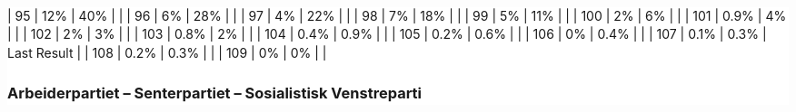| 95 | 12% | 40% |  |
| 96 | 6% | 28% |  |
| 97 | 4% | 22% |  |
| 98 | 7% | 18% |  |
| 99 | 5% | 11% |  |
| 100 | 2% | 6% |  |
| 101 | 0.9% | 4% |  |
| 102 | 2% | 3% |  |
| 103 | 0.8% | 2% |  |
| 104 | 0.4% | 0.9% |  |
| 105 | 0.2% | 0.6% |  |
| 106 | 0% | 0.4% |  |
| 107 | 0.1% | 0.3% | Last Result |
| 108 | 0.2% | 0.3% |  |
| 109 | 0% | 0% |  |

### Arbeiderpartiet – Senterpartiet – Sosialistisk Venstreparti
